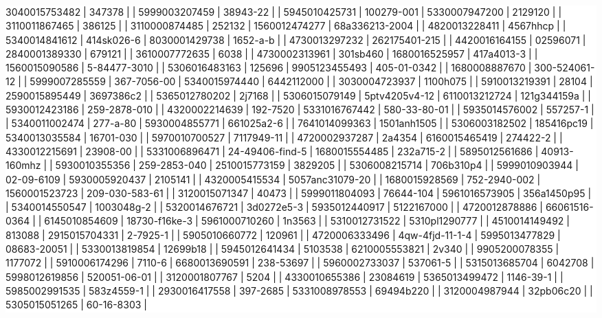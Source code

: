3040015753482 | 347378 |  | 5999003207459 | 38943-22 |  | 5945010425731 | 100279-001 | 
5330007947200 | 2129120 |  | 3110011867465 | 386125 |  | 3110000874485 | 252132 | 
1560012474277 | 68a336213-2004 |  | 4820013228411 | 4567hhcp |  | 5340014841612 | 414sk026-6 | 
8030001429738 | 1652-a-b |  | 4730013297232 | 262175401-215 |  | 4420016164155 | 02596071 | 
2840001389330 | 679121 |  | 3610007772635 | 6038 |  | 4730002313961 | 301sb460 | 
1680016525957 | 417a4013-3 |  | 1560015090586 | 5-84477-3010 |  | 5306016483163 | 125696 | 
9905123455493 | 405-01-0342 |  | 1680008887670 | 300-524061-12 |  | 5999007285559 | 367-7056-00 | 
5340015974440 | 6442112000 |  | 3030004723937 | 1100h075 |  | 5910013219391 | 28104 | 
2590015895449 | 3697386c2 |  | 5365012780202 | 2j7168 |  | 5306015079149 | 5ptv4205v4-12 | 
6110013212724 | 121g344159a |  | 5930012423186 | 259-2878-010 |  | 4320002214639 | 192-7520 | 
5331016767442 | 580-33-80-01 |  | 5935014576002 | 557257-1 |  | 5340011002474 | 277-a-80 | 
5930004855771 | 661025a2-6 |  | 7641014099363 | 1501anh1505 |  | 5306003182502 | 185416pc19 | 
5340013035584 | 16701-030 |  | 5970010700527 | 7117949-11 |  | 4720002937287 | 2a4354 | 
6160015465419 | 274422-2 |  | 4330012215691 | 23908-00 |  | 5331006896471 | 24-49406-find-5 | 
1680015554485 | 232a715-2 |  | 5895012561686 | 40913-160mhz |  | 5930010355356 | 259-2853-040 | 
2510015773159 | 3829205 |  | 5306008215714 | 706b310p4 |  | 5999010903944 | 02-09-6109 | 
5930005920437 | 2105141 |  | 4320005415534 | 5057anc31079-20 |  | 1680015928569 | 752-2940-002 | 
1560001523723 | 209-030-583-61 |  | 3120015071347 | 40473 |  | 5999011804093 | 76644-104 | 
5961016573905 | 356a1450p95 |  | 5340014550547 | 1003048g-2 |  | 5320014676721 | 3d0272e5-3 | 
5935012440917 | 5122167000 |  | 4720012878886 | 66061516-0364 |  | 6145010854609 | 18730-f16ke-3 | 
5961000710260 | 1n3563 |  | 5310012731522 | 5310pl1290777 |  | 4510014149492 | 813088 | 
2915015704331 | 2-7925-1 |  | 5905010660772 | 120961 |  | 4720006333496 | 4qw-4fjd-11-1-4 | 
5995013477829 | 08683-20051 |  | 5330013819854 | 12699b18 |  | 5945012641434 | 5103538 | 
6210005553821 | 2v340 |  | 9905200078355 | 1177072 |  | 5910006174296 | 7110-6 | 
6680013690591 | 238-53697 |  | 5960002733037 | 537061-5 |  | 5315013685704 | 6042708 | 
5998012619856 | 520051-06-01 |  | 3120001807767 | 5204 |  | 4330010655386 | 23084619 | 
5365013499472 | 1146-39-1 |  | 5985002991535 | 583z4559-1 |  | 2930016417558 | 397-2685 | 
5331008978553 | 69494b220 |  | 3120004987944 | 32pb06c20 |  | 5305015051265 | 60-16-8303 | 
